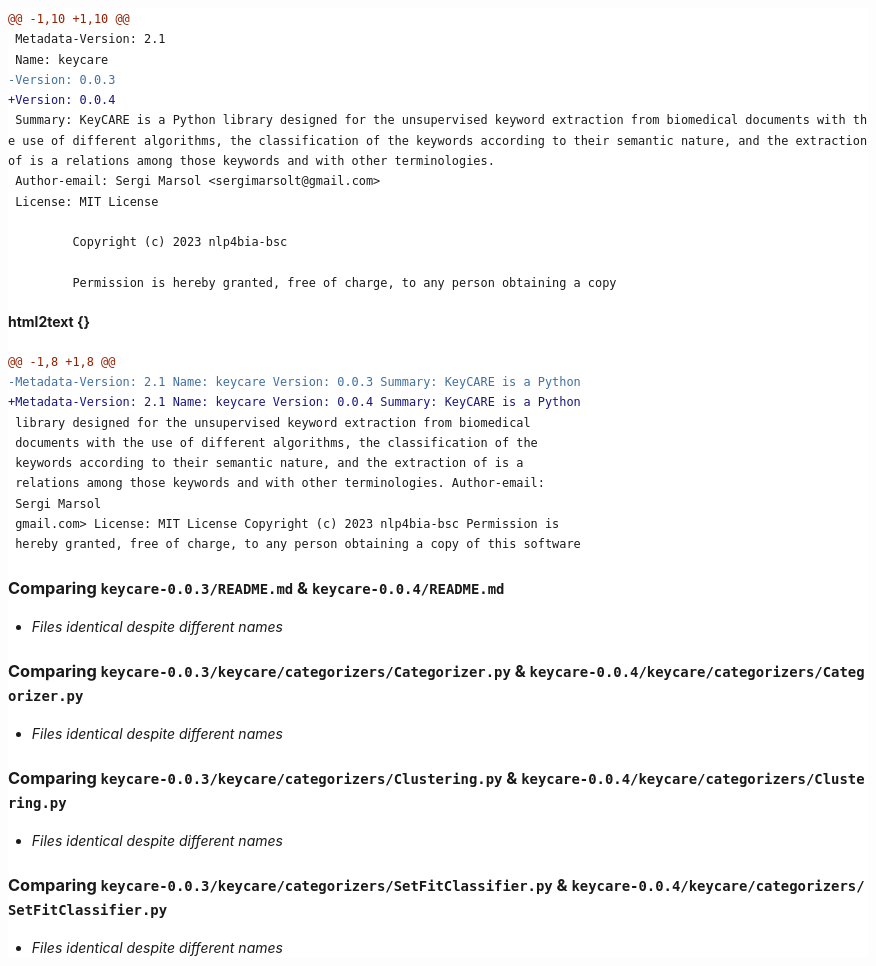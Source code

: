 ```diff
@@ -1,10 +1,10 @@
 Metadata-Version: 2.1
 Name: keycare
-Version: 0.0.3
+Version: 0.0.4
 Summary: KeyCARE is a Python library designed for the unsupervised keyword extraction from biomedical documents with the use of different algorithms, the classification of the keywords according to their semantic nature, and the extraction of is a relations among those keywords and with other terminologies.
 Author-email: Sergi Marsol <sergimarsolt@gmail.com>
 License: MIT License
         
         Copyright (c) 2023 nlp4bia-bsc
         
         Permission is hereby granted, free of charge, to any person obtaining a copy
```

#### html2text {}

```diff
@@ -1,8 +1,8 @@
-Metadata-Version: 2.1 Name: keycare Version: 0.0.3 Summary: KeyCARE is a Python
+Metadata-Version: 2.1 Name: keycare Version: 0.0.4 Summary: KeyCARE is a Python
 library designed for the unsupervised keyword extraction from biomedical
 documents with the use of different algorithms, the classification of the
 keywords according to their semantic nature, and the extraction of is a
 relations among those keywords and with other terminologies. Author-email:
 Sergi Marsol
 gmail.com> License: MIT License Copyright (c) 2023 nlp4bia-bsc Permission is
 hereby granted, free of charge, to any person obtaining a copy of this software
```

### Comparing `keycare-0.0.3/README.md` & `keycare-0.0.4/README.md`

 * *Files identical despite different names*

### Comparing `keycare-0.0.3/keycare/categorizers/Categorizer.py` & `keycare-0.0.4/keycare/categorizers/Categorizer.py`

 * *Files identical despite different names*

### Comparing `keycare-0.0.3/keycare/categorizers/Clustering.py` & `keycare-0.0.4/keycare/categorizers/Clustering.py`

 * *Files identical despite different names*

### Comparing `keycare-0.0.3/keycare/categorizers/SetFitClassifier.py` & `keycare-0.0.4/keycare/categorizers/SetFitClassifier.py`

 * *Files identical despite different names*
